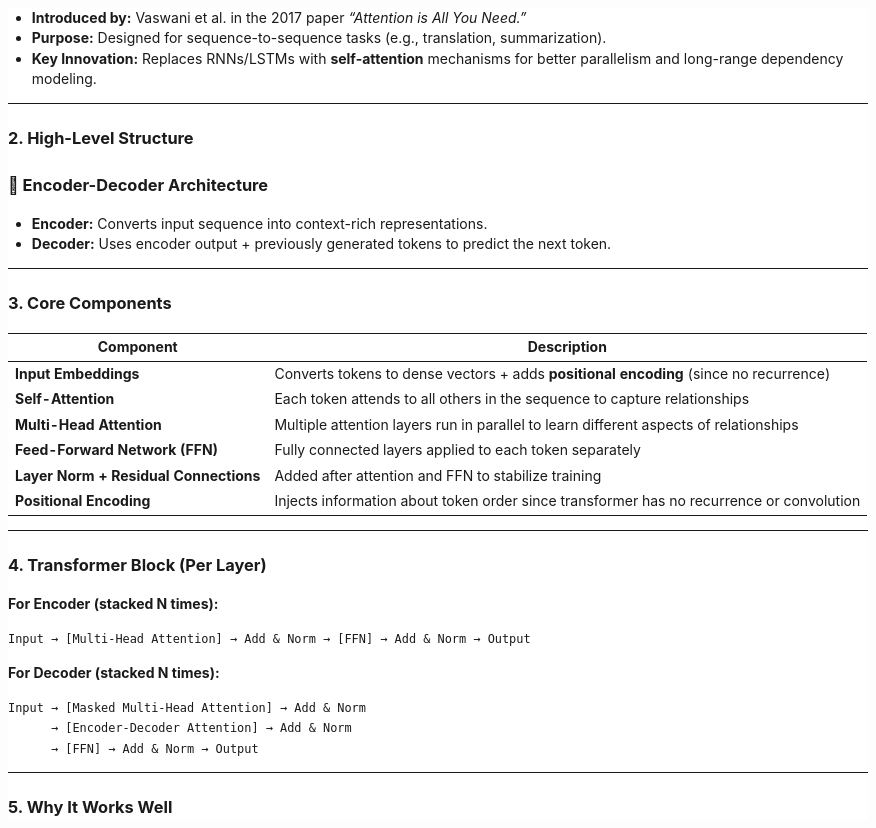 - **Introduced by:** Vaswani et al. in the 2017 paper *“Attention is All You Need.”*
- **Purpose:** Designed for sequence-to-sequence tasks (e.g., translation, summarization).
- **Key Innovation:** Replaces RNNs/LSTMs with **self-attention** mechanisms for better parallelism and long-range dependency modeling.

---

### 2. High-Level Structure

### 🔹 Encoder-Decoder Architecture

- **Encoder:** Converts input sequence into context-rich representations.
- **Decoder:** Uses encoder output + previously generated tokens to predict the next token.

---

### 3. Core Components

| Component | Description |
| --- | --- |
| **Input Embeddings** | Converts tokens to dense vectors + adds **positional encoding** (since no recurrence) |
| **Self-Attention** | Each token attends to all others in the sequence to capture relationships |
| **Multi-Head Attention** | Multiple attention layers run in parallel to learn different aspects of relationships |
| **Feed-Forward Network (FFN)** | Fully connected layers applied to each token separately |
| **Layer Norm + Residual Connections** | Added after attention and FFN to stabilize training |
| **Positional Encoding** | Injects information about token order since transformer has no recurrence or convolution |

---

### 4. Transformer Block (Per Layer)

**For Encoder (stacked N times):**

```
Input → [Multi-Head Attention] → Add & Norm → [FFN] → Add & Norm → Output

```

**For Decoder (stacked N times):**

```
Input → [Masked Multi-Head Attention] → Add & Norm
      → [Encoder-Decoder Attention] → Add & Norm
      → [FFN] → Add & Norm → Output

```

---

### 5. Why It Works Well

